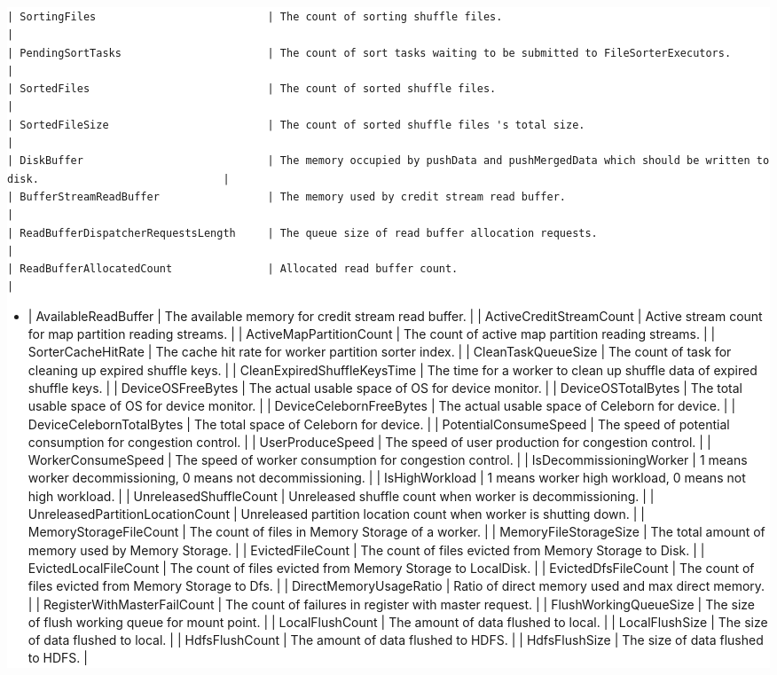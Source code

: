     | SortingFiles                           | The count of sorting shuffle files.                                                                             |
    | PendingSortTasks                       | The count of sort tasks waiting to be submitted to FileSorterExecutors.                                         |
    | SortedFiles                            | The count of sorted shuffle files.                                                                              |
    | SortedFileSize                         | The count of sorted shuffle files 's total size.                                                                |
    | DiskBuffer                             | The memory occupied by pushData and pushMergedData which should be written to disk.                             |
    | BufferStreamReadBuffer                 | The memory used by credit stream read buffer.                                                                   |
    | ReadBufferDispatcherRequestsLength     | The queue size of read buffer allocation requests.                                                              |
    | ReadBufferAllocatedCount               | Allocated read buffer count.                                                                                    |
  - | AvailableReadBuffer                    | The available memory for credit stream read buffer.                                                             |
    | ActiveCreditStreamCount                | Active stream count for map partition reading streams.                                                          |
    | ActiveMapPartitionCount                | The count of active map partition reading streams.                                                              |
    | SorterCacheHitRate                     | The cache hit rate for worker partition sorter index.                                                           |
    | CleanTaskQueueSize                     | The count of task for cleaning up expired shuffle keys.                                                         |
    | CleanExpiredShuffleKeysTime            | The time for a worker to clean up shuffle data of expired shuffle keys.                                         |
    | DeviceOSFreeBytes                      | The actual usable space of OS for device monitor.                                                               |
    | DeviceOSTotalBytes                     | The total usable space of OS for device monitor.                                                                |
    | DeviceCelebornFreeBytes                | The actual usable space of Celeborn for device.                                                                 |
    | DeviceCelebornTotalBytes               | The total space of Celeborn for device.                                                                         |
    | PotentialConsumeSpeed                  | The speed of potential consumption for congestion control.                                                      |
    | UserProduceSpeed                       | The speed of user production for congestion control.                                                            |
    | WorkerConsumeSpeed                     | The speed of worker consumption for congestion control.                                                         |
    | IsDecommissioningWorker                | 1 means worker decommissioning, 0 means not decommissioning.                                                    |
    | IsHighWorkload                         | 1 means worker high workload, 0 means not high workload.                                                        | 
    | UnreleasedShuffleCount                 | Unreleased shuffle count when worker is decommissioning.                                                        |
    | UnreleasedPartitionLocationCount       | Unreleased partition location count when worker is shutting down.                                               |
    | MemoryStorageFileCount                 | The count of files in Memory Storage of a worker.                                                               |
    | MemoryFileStorageSize                  | The total amount of memory used by Memory Storage.                                                              |
    | EvictedFileCount                       | The count of files evicted from Memory Storage to Disk.                                                         |
    | EvictedLocalFileCount                  | The count of files evicted from Memory Storage to LocalDisk.                                                    |
    | EvictedDfsFileCount                    | The count of files evicted from Memory Storage to Dfs.                                                          |
    | DirectMemoryUsageRatio                 | Ratio of direct memory used and max direct memory.                                                              |
    | RegisterWithMasterFailCount            | The count of failures in register with master request.                                                          |
    | FlushWorkingQueueSize                  | The size of flush working queue for mount point.                                                                |
    | LocalFlushCount                        | The amount of data flushed to local.                                                                            |
    | LocalFlushSize                         | The size of data flushed to local.                                                                              |
    | HdfsFlushCount                         | The amount of data flushed to HDFS.                                                                             |
    | HdfsFlushSize                          | The size of data flushed to HDFS.                                                                               |